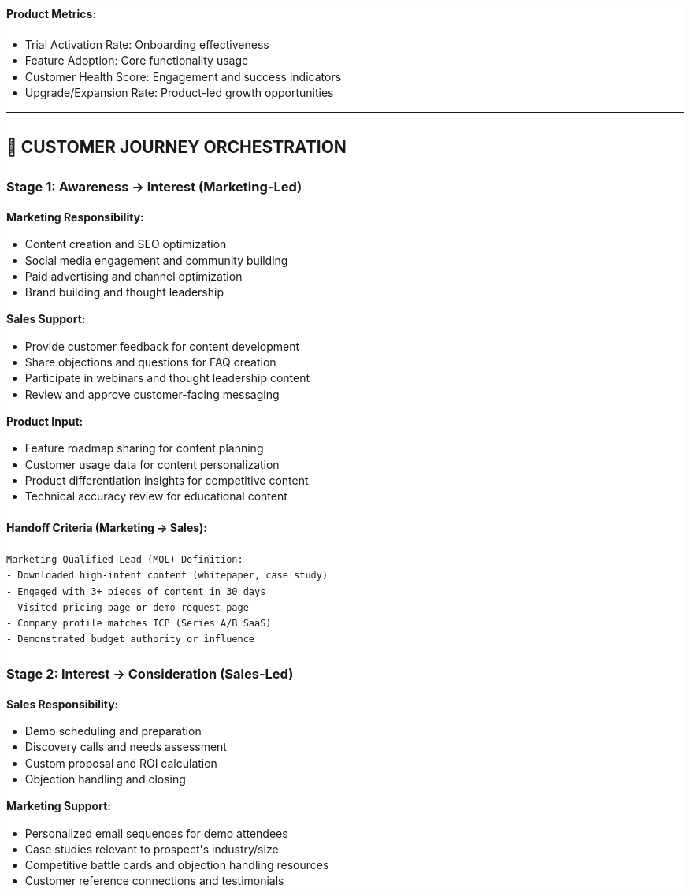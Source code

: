 #### **Product Metrics:**
- Trial Activation Rate: Onboarding effectiveness
- Feature Adoption: Core functionality usage
- Customer Health Score: Engagement and success indicators
- Upgrade/Expansion Rate: Product-led growth opportunities

---

## 🔄 **CUSTOMER JOURNEY ORCHESTRATION**

### **Stage 1: Awareness → Interest (Marketing-Led)**
**Marketing Responsibility:**
- Content creation and SEO optimization
- Social media engagement and community building
- Paid advertising and channel optimization
- Brand building and thought leadership

**Sales Support:**
- Provide customer feedback for content development
- Share objections and questions for FAQ creation
- Participate in webinars and thought leadership content
- Review and approve customer-facing messaging

**Product Input:**
- Feature roadmap sharing for content planning
- Customer usage data for content personalization
- Product differentiation insights for competitive content
- Technical accuracy review for educational content

#### **Handoff Criteria (Marketing → Sales):**
```
Marketing Qualified Lead (MQL) Definition:
- Downloaded high-intent content (whitepaper, case study)
- Engaged with 3+ pieces of content in 30 days
- Visited pricing page or demo request page
- Company profile matches ICP (Series A/B SaaS)
- Demonstrated budget authority or influence
```

### **Stage 2: Interest → Consideration (Sales-Led)**
**Sales Responsibility:**
- Demo scheduling and preparation
- Discovery calls and needs assessment
- Custom proposal and ROI calculation
- Objection handling and closing

**Marketing Support:**
- Personalized email sequences for demo attendees
- Case studies relevant to prospect's industry/size
- Competitive battle cards and objection handling resources
- Customer reference connections and testimonials
